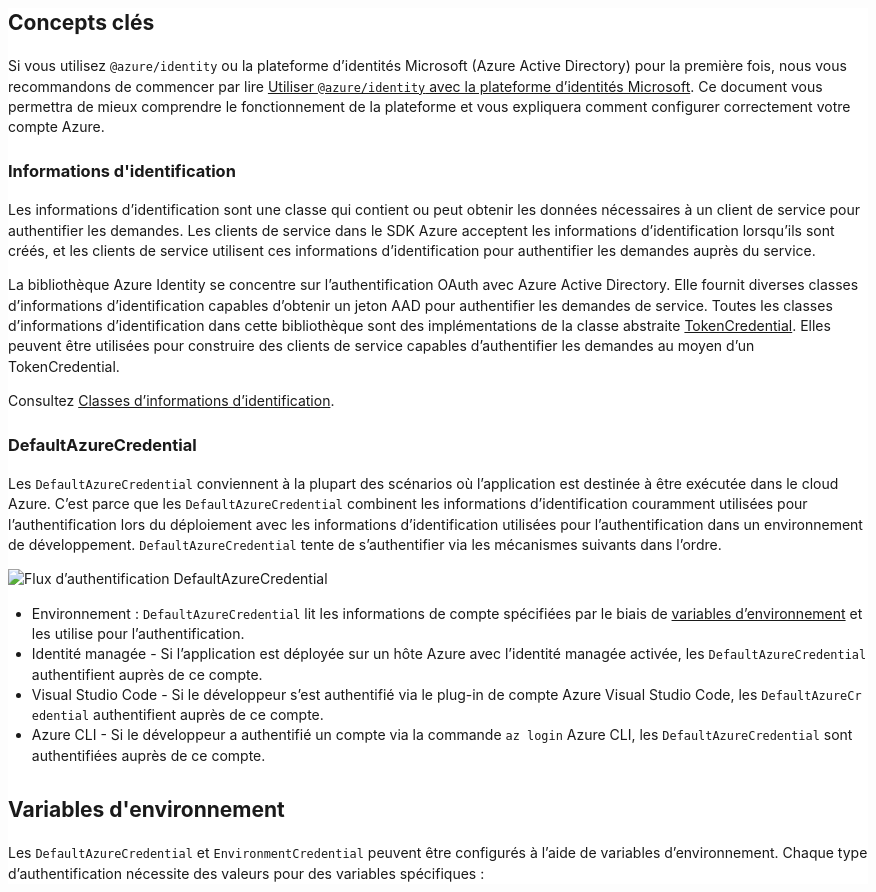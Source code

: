 ## <a name="key-concepts"></a>Concepts clés

Si vous utilisez `@azure/identity` ou la plateforme d’identités Microsoft (Azure Active Directory) pour la première fois, nous vous recommandons de commencer par lire [Utiliser `@azure/identity` avec la plateforme d’identités Microsoft](https://github.com/Azure/azure-sdk-for-js/blob/master/documentation/using-azure-identity.md). Ce document vous permettra de mieux comprendre le fonctionnement de la plateforme et vous expliquera comment configurer correctement votre compte Azure.

### <a name="credentials"></a>Informations d'identification

Les informations d’identification sont une classe qui contient ou peut obtenir les données nécessaires à un client de service pour authentifier les demandes. Les clients de service dans le SDK Azure acceptent les informations d’identification lorsqu’ils sont créés, et les clients de service utilisent ces informations d’identification pour authentifier les demandes auprès du service.

La bibliothèque Azure Identity se concentre sur l’authentification OAuth avec Azure Active Directory. Elle fournit diverses classes d’informations d’identification capables d’obtenir un jeton AAD pour authentifier les demandes de service. Toutes les classes d’informations d’identification dans cette bibliothèque sont des implémentations de la classe abstraite [TokenCredential](https://github.com/Azure/azure-sdk-for-js/blob/master/sdk/core/core-auth/src/tokenCredential.ts). Elles peuvent être utilisées pour construire des clients de service capables d’authentifier les demandes au moyen d’un TokenCredential.

Consultez [Classes d’informations d’identification](#credential-classes).

### <a name="defaultazurecredential"></a>DefaultAzureCredential

Les `DefaultAzureCredential` conviennent à la plupart des scénarios où l’application est destinée à être exécutée dans le cloud Azure. C’est parce que les `DefaultAzureCredential` combinent les informations d’identification couramment utilisées pour l’authentification lors du déploiement avec les informations d’identification utilisées pour l’authentification dans un environnement de développement. `DefaultAzureCredential` tente de s’authentifier via les mécanismes suivants dans l’ordre.

![Flux d’authentification DefaultAzureCredential][defaultauthflow_image]

- Environnement : `DefaultAzureCredential` lit les informations de compte spécifiées par le biais de [variables d’environnement](#environment-variables) et les utilise pour l’authentification.
- Identité managée - Si l’application est déployée sur un hôte Azure avec l’identité managée activée, les `DefaultAzureCredential` authentifient auprès de ce compte.
- Visual Studio Code - Si le développeur s’est authentifié via le plug-in de compte Azure Visual Studio Code, les `DefaultAzureCredential` authentifient auprès de ce compte.
- Azure CLI - Si le développeur a authentifié un compte via la commande `az login` Azure CLI, les `DefaultAzureCredential` sont authentifiées auprès de ce compte.

## <a name="environment-variables"></a>Variables d'environnement

Les `DefaultAzureCredential` et `EnvironmentCredential` peuvent être configurés à l’aide de variables d’environnement. Chaque type d’authentification nécessite des valeurs pour des variables spécifiques :


[1]: https://azuresdkdocs.blob.core.windows.net/$web/javascript/azure-identity/1.0.0/classes/defaultazurecredential.html
[2]: https://azuresdkdocs.blob.core.windows.net/$web/javascript/azure-identity/1.0.0/classes/managedidentitycredential.html
[3]: https://azuresdkdocs.blob.core.windows.net/$web/javascript/azure-identity/1.0.0/classes/environmentcredential.html
[4]: https://azuresdkdocs.blob.core.windows.net/$web/javascript/azure-identity/1.0.0/classes/clientsecretcredential.html
[5]: https://azuresdkdocs.blob.core.windows.net/$web/javascript/azure-identity/1.0.0/classes/clientcertificatecredential.html
[6]: https://azuresdkdocs.blob.core.windows.net/$web/javascript/azure-identity/1.0.0/classes/devicecodecredential.html
[7]: https://azuresdkdocs.blob.core.windows.net/$web/javascript/azure-identity/1.0.0/classes/authorizationcodecredential.html
[8]: https://azuresdkdocs.blob.core.windows.net/$web/javascript/azure-identity/1.0.0/classes/interactivebrowsercredential.html
[9]: https://azuresdkdocs.blob.core.windows.net/$web/javascript/azure-identity/1.0.0/classes/usernamepasswordcredential.html
[azure_cli]: https://docs.microsoft.com/cli/azure
[vscodelogincommand_image]: https://raw.githubusercontent.com/Azure/azure-sdk-for-js/master/sdk/identity/identity/images/VsCodeLoginCommand.png
[azureclilogin_image]: https://raw.githubusercontent.com/Azure/azure-sdk-for-js/master/sdk/identity/identity/images/AzureCliLogin.png
[azureclilogindevicecode_image]: https://raw.githubusercontent.com/Azure/azure-sdk-for-js/master/sdk/identity/identity/images/AzureCliLoginDeviceCode.png
[defaultauthflow_image]: https://raw.githubusercontent.com/Azure/azure-sdk-for-js/master/sdk/identity/identity/images/DefaultAzureCredentialAuthenticationFlow.png